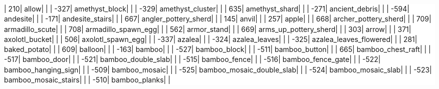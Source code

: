 | 210| allow|  |
| -327| amethyst_block|  |
| -329| amethyst_cluster|  |
| 635| amethyst_shard|  |
| -271| ancient_debris|  |
| -594| andesite|  |
| -171| andesite_stairs|  |
| 667| angler_pottery_sherd|  |
| 145| anvil|  |
| 257| apple|  |
| 668| archer_pottery_sherd|  |
| 709| armadillo_scute|  |
| 708| armadillo_spawn_egg|  |
| 562| armor_stand|  |
| 669| arms_up_pottery_sherd|  |
| 303| arrow|  |
| 371| axolotl_bucket|  |
| 506| axolotl_spawn_egg|  |
| -337| azalea|  |
| -324| azalea_leaves|  |
| -325| azalea_leaves_flowered|  |
| 281| baked_potato|  |
| 609| balloon|  |
| -163| bamboo|  |
| -527| bamboo_block|  |
| -511| bamboo_button|  |
| 665| bamboo_chest_raft|  |
| -517| bamboo_door|  |
| -521| bamboo_double_slab|  |
| -515| bamboo_fence|  |
| -516| bamboo_fence_gate|  |
| -522| bamboo_hanging_sign|  |
| -509| bamboo_mosaic|  |
| -525| bamboo_mosaic_double_slab|  |
| -524| bamboo_mosaic_slab|  |
| -523| bamboo_mosaic_stairs|  |
| -510| bamboo_planks|  |